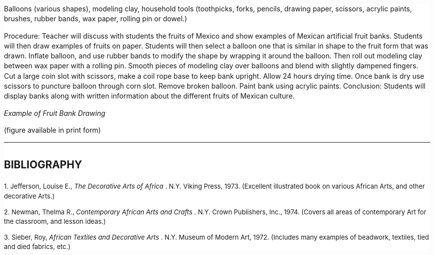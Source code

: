 Balloons (various shapes), modeling clay, household tools (toothpicks, forks, pencils, drawing paper, scissors, acrylic paints, brushes, rubber bands, wax paper, rolling pin or dowel.)
</td>
</tr>
<tr>
<td>
Procedure:
</td>
<td>
Teacher will discuss with students the fruits of Mexico and show examples of Mexican artificial fruit banks. Students will then draw examples of fruits on paper. Students will then select a balloon one that is similar in shape to the fruit form that was drawn. Inflate balloon, and use rubber bands to modify the shape by wrapping it around the balloon. Then roll out modeling clay between wax paper with a rolling pin. Smooth pieces of modeling clay over balloons and blend with slightly dampened fingers. Cut a large coin slot with scissors, make a coil rope base to keep bank upright. Allow 24 hours drying time. Once bank is dry use scissors to puncture balloon through corn slot. Remove broken balloon. Paint bank using acrylic paints.
</td>
</tr>
<tr>
<td>
Conclusion:
</td>
<td>
Students will display banks along with written information about the different fruits of Mexican culture.
</td>
</tr>
</table>
<p>
<i>
Example of Fruit Bank Drawing
</i>
</p>
<p>
(figure available in print form)
</p>
<hr/>
<h2>
BIBLIOGRAPHY
</h2>
<font size="-1">
1. Jefferson, Louise E.,
<i>
The Decorative Arts of Africa
</i>
. N.Y. Viking Press, 1973. (Excellent illustrated book on various African Arts, and other decorative Arts.)
<p>
2. Newman, Thelma R.,
<i>
Contemporary African Arts and Crafts
</i>
. N.Y. Crown Publishers, Inc., 1974. (Covers all areas of contemporary Art for the classroom, and lesson ideas.)
</p>
<p>
3. Sieber, Roy,
<i>
African Textiles and Decorative Arts
</i>
. N.Y. Museum of Modern Art, 1972. (Includes many examples of beadwork, textiles, tied and died fabrics, etc.)
</p>